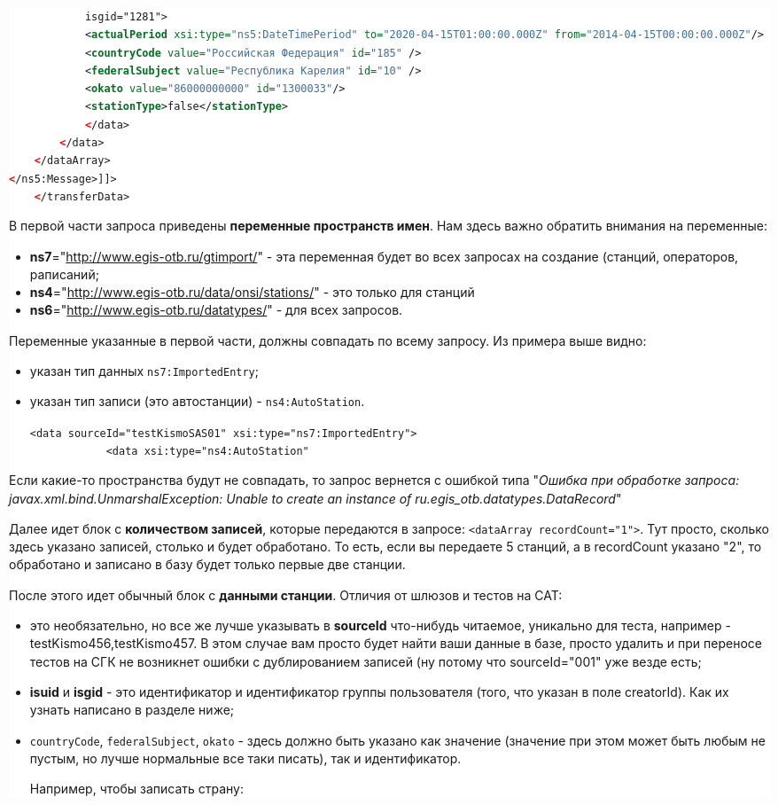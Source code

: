 ```xml
            isgid="1281">
            <actualPeriod xsi:type="ns5:DateTimePeriod" to="2020-04-15T01:00:00.000Z" from="2014-04-15T00:00:00.000Z"/>
            <countryCode value="Российская Федерация" id="185" />
            <federalSubject value="Республика Карелия" id="10" />         
            <okato value="86000000000" id="1300033"/>
            <stationType>false</stationType>
            </data>        
        </data>        
    </dataArray>
</ns5:Message>]]>
    </transferData>
```



В первой части запроса приведены **переменные пространств имен**. Нам здесь важно обратить внимания на переменные:

- **ns7**="http://www.egis-otb.ru/gtimport/" - эта переменная будет во всех запросах на создание (станций, операторов, раписаний;
- **ns4**="http://www.egis-otb.ru/data/onsi/stations/" - это только для станций
- **ns6**="http://www.egis-otb.ru/datatypes/" - для всех запросов.

Переменные указанные в первой части, должны совпадать по всему запросу. Из примера выше видно:

- указан тип данных `ns7:ImportedEntry`;

- указан тип записи (это автостанции) - `ns4:AutoStation`.

  ```
  <data sourceId="testKismoSAS01" xsi:type="ns7:ImportedEntry">
              <data xsi:type="ns4:AutoStation" 
  ```

Если какие-то пространства будут не совпадать, то запрос вернется с ошибкой типа "_Ошибка при обработке запроса: javax.xml.bind.UnmarshalException: Unable to create an instance of ru.egis_otb.datatypes.DataRecord_"

Далее идет блок с **количеством записей**, которые передаются в запросе: `<dataArray recordCount="1">`. Тут просто, сколько здесь указано записей, столько и будет обработано. То есть, если вы передаете 5 станций, а в recordCount указано "2", то обработано и записано в базу будет только первые две станции.

После этого идет обычный блок <data> с **данными станции**. Отличия от шлюзов и тестов на САТ:

- это необязательно, но все же лучше указывать в **sourceId** что-нибудь читаемое, уникально для теста, например - testKismo456,testKismo457. В этом случае вам просто будет найти ваши данные в базе, просто удалить и при переносе тестов на СГК не возникнет ошибки с дублированием записей (ну потому что sourceId="001" уже везде есть;

- **isuid** и **isgid** - это идентификатор и идентификатор группы пользователя (того, что указан в поле creatorId). Как их узнать написано в разделе ниже;

- `countryCode`, `federalSubject`, `okato` - здесь должно быть указано как значение (значение при этом может быть любым не пустым, но лучше нормальные все таки писать), так и идентификатор.

  Например, чтобы записать страну:
